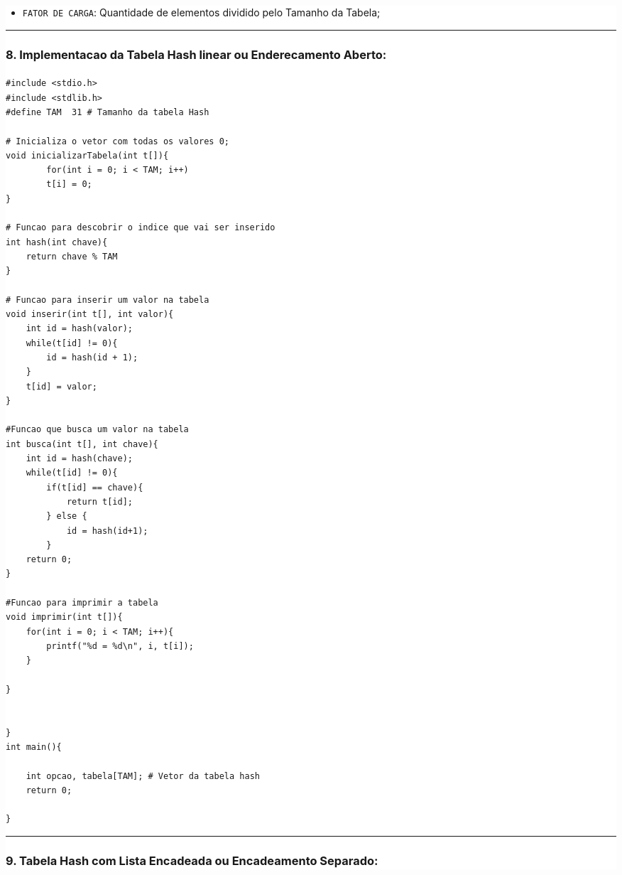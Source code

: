 - `FATOR DE CARGA`: Quantidade de elementos dividido pelo Tamanho da Tabela;
---
### 8. Implementacao da Tabela Hash linear ou Enderecamento Aberto:
```
#include <stdio.h>
#include <stdlib.h>
#define TAM  31 # Tamanho da tabela Hash

# Inicializa o vetor com todas os valores 0;
void inicializarTabela(int t[]){
		for(int i = 0; i < TAM; i++)
		t[i] = 0;
}

# Funcao para descobrir o indice que vai ser inserido
int hash(int chave){ 
	return chave % TAM
}

# Funcao para inserir um valor na tabela
void inserir(int t[], int valor){
	int id = hash(valor);
	while(t[id] != 0){
		id = hash(id + 1);
	}
	t[id] = valor;
}

#Funcao que busca um valor na tabela
int busca(int t[], int chave){
	int id = hash(chave);
	while(t[id] != 0){
		if(t[id] == chave){
			return t[id];
		} else {
			id = hash(id+1);
		}
	return 0;
}

#Funcao para imprimir a tabela
void imprimir(int t[]){
	for(int i = 0; i < TAM; i++){
		printf("%d = %d\n", i, t[i]);
	}

}


}
int main(){

	int opcao, tabela[TAM]; # Vetor da tabela hash
	return 0;

}
```
---
### 9. Tabela Hash com Lista Encadeada ou Encadeamento Separado: 

